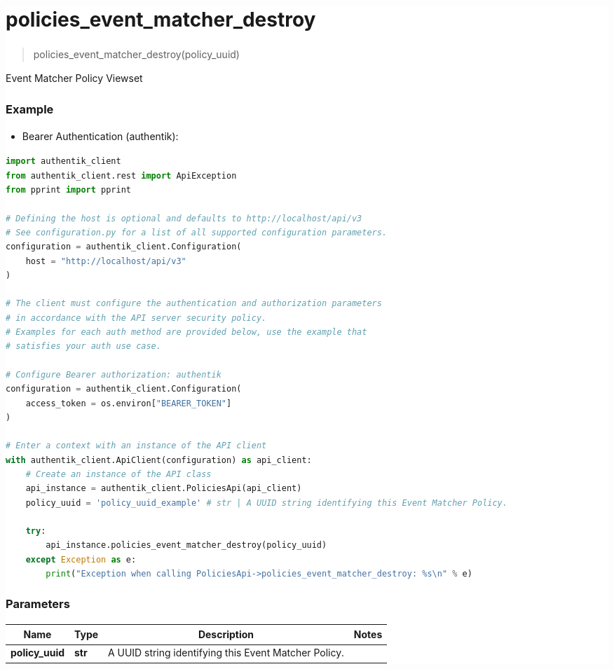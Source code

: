 # **policies_event_matcher_destroy**
> policies_event_matcher_destroy(policy_uuid)



Event Matcher Policy Viewset

### Example

* Bearer Authentication (authentik):

```python
import authentik_client
from authentik_client.rest import ApiException
from pprint import pprint

# Defining the host is optional and defaults to http://localhost/api/v3
# See configuration.py for a list of all supported configuration parameters.
configuration = authentik_client.Configuration(
    host = "http://localhost/api/v3"
)

# The client must configure the authentication and authorization parameters
# in accordance with the API server security policy.
# Examples for each auth method are provided below, use the example that
# satisfies your auth use case.

# Configure Bearer authorization: authentik
configuration = authentik_client.Configuration(
    access_token = os.environ["BEARER_TOKEN"]
)

# Enter a context with an instance of the API client
with authentik_client.ApiClient(configuration) as api_client:
    # Create an instance of the API class
    api_instance = authentik_client.PoliciesApi(api_client)
    policy_uuid = 'policy_uuid_example' # str | A UUID string identifying this Event Matcher Policy.

    try:
        api_instance.policies_event_matcher_destroy(policy_uuid)
    except Exception as e:
        print("Exception when calling PoliciesApi->policies_event_matcher_destroy: %s\n" % e)
```



### Parameters


Name | Type | Description  | Notes
------------- | ------------- | ------------- | -------------
 **policy_uuid** | **str**| A UUID string identifying this Event Matcher Policy. | 
